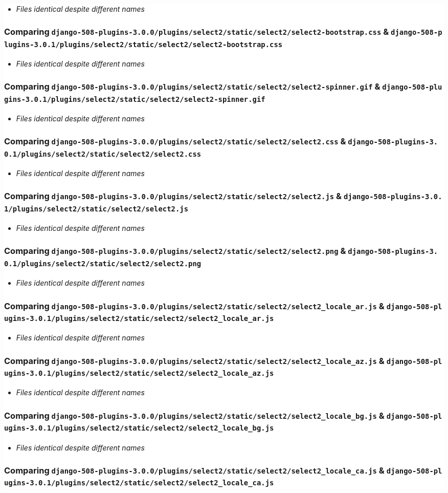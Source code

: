 * *Files identical despite different names*

### Comparing `django-508-plugins-3.0.0/plugins/select2/static/select2/select2-bootstrap.css` & `django-508-plugins-3.0.1/plugins/select2/static/select2/select2-bootstrap.css`

 * *Files identical despite different names*

### Comparing `django-508-plugins-3.0.0/plugins/select2/static/select2/select2-spinner.gif` & `django-508-plugins-3.0.1/plugins/select2/static/select2/select2-spinner.gif`

 * *Files identical despite different names*

### Comparing `django-508-plugins-3.0.0/plugins/select2/static/select2/select2.css` & `django-508-plugins-3.0.1/plugins/select2/static/select2/select2.css`

 * *Files identical despite different names*

### Comparing `django-508-plugins-3.0.0/plugins/select2/static/select2/select2.js` & `django-508-plugins-3.0.1/plugins/select2/static/select2/select2.js`

 * *Files identical despite different names*

### Comparing `django-508-plugins-3.0.0/plugins/select2/static/select2/select2.png` & `django-508-plugins-3.0.1/plugins/select2/static/select2/select2.png`

 * *Files identical despite different names*

### Comparing `django-508-plugins-3.0.0/plugins/select2/static/select2/select2_locale_ar.js` & `django-508-plugins-3.0.1/plugins/select2/static/select2/select2_locale_ar.js`

 * *Files identical despite different names*

### Comparing `django-508-plugins-3.0.0/plugins/select2/static/select2/select2_locale_az.js` & `django-508-plugins-3.0.1/plugins/select2/static/select2/select2_locale_az.js`

 * *Files identical despite different names*

### Comparing `django-508-plugins-3.0.0/plugins/select2/static/select2/select2_locale_bg.js` & `django-508-plugins-3.0.1/plugins/select2/static/select2/select2_locale_bg.js`

 * *Files identical despite different names*

### Comparing `django-508-plugins-3.0.0/plugins/select2/static/select2/select2_locale_ca.js` & `django-508-plugins-3.0.1/plugins/select2/static/select2/select2_locale_ca.js`
